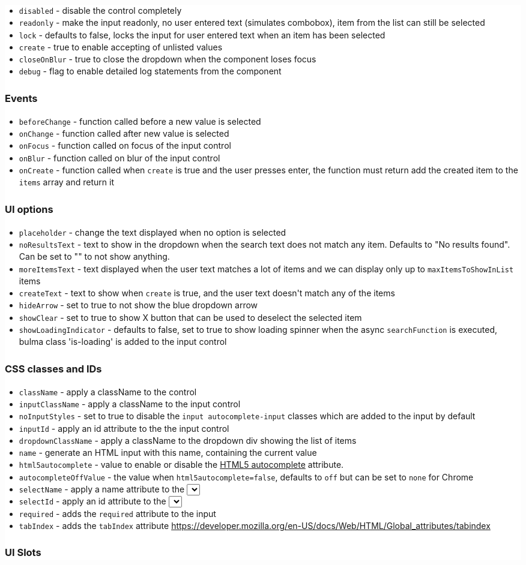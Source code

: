 - `disabled` - disable the control completely
- `readonly` - make the input readonly, no user entered text (simulates combobox), item from the list can still be selected
- `lock` - defaults to false, locks the input for user entered text when an item has been selected
- `create` - true to enable accepting of unlisted values
- `closeOnBlur` - true to close the dropdown when the component loses focus
- `debug` - flag to enable detailed log statements from the component

### Events

- `beforeChange` - function called before a new value is selected
- `onChange` - function called after new value is selected
- `onFocus` - function called on focus of the input control
- `onBlur` - function called on blur of the input control
- `onCreate` - function called when `create` is true and the user presses enter, the function must return add the created item to the `items` array and return it

### UI options

- `placeholder` - change the text displayed when no option is selected
- `noResultsText` - text to show in the dropdown when the search text does not match any item. Defaults to "No results found". Can be set to "" to not show anything.
- `moreItemsText` - text displayed when the user text matches a lot of items and we can display only up to `maxItemsToShowInList` items
- `createText` - text to show when `create` is true, and the user text doesn't match any of the items
- `hideArrow` - set to true to not show the blue dropdown arrow
- `showClear` - set to true to show X button that can be used to deselect the selected item
- `showLoadingIndicator` - defaults to false, set to true to show loading spinner when the async `searchFunction` is executed, bulma class 'is-loading' is added to the input control

### CSS classes and IDs

- `className` - apply a className to the control
- `inputClassName` - apply a className to the input control
- `noInputStyles` - set to true to disable the `input autocomplete-input` classes which are added to the input by default
- `inputId` - apply an id attribute to the the input control
- `dropdownClassName` - apply a className to the dropdown div showing the list of items
- `name` - generate an HTML input with this name, containing the current value
- `html5autocomplete` - value to enable or disable the [HTML5 autocomplete](https://developer.mozilla.org/en/docs/Web/HTML/Element/form#attr-autocomplete) attribute.
- `autocompleteOffValue` - the value when `html5autocomplete=false`, defaults to `off` but can be set to `none` for Chrome
- `selectName` - apply a name attribute to the <select> tag that holds the selected value
- `selectId` - apply an id attribute to the <select> tag that holds the selected value
- `required` - adds the `required` attribute to the input
- `tabIndex` - adds the `tabIndex` attribute https://developer.mozilla.org/en-US/docs/Web/HTML/Global_attributes/tabindex

### UI Slots
